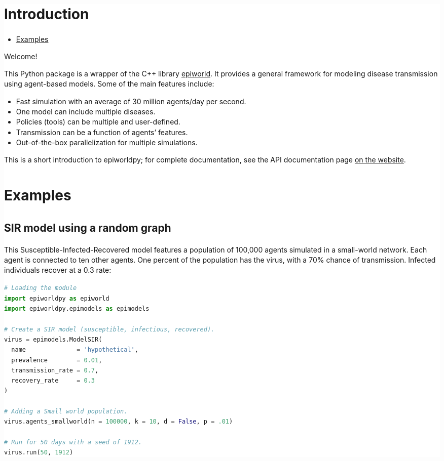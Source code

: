 # Introduction


- [Examples](#examples)

Welcome!

This Python package is a wrapper of the C++ library
[epiworld](https://github.com/UofUEpiBio/epiworld). It provides a
general framework for modeling disease transmission using agent-based
models. Some of the main features include:

- Fast simulation with an average of 30 million agents/day per second.
- One model can include multiple diseases.
- Policies (tools) can be multiple and user-defined.
- Transmission can be a function of agents’ features.
- Out-of-the-box parallelization for multiple simulations.

This is a short introduction to epiworldpy; for complete documentation,
see the API documentation page [on the
website](https://uofuepibio.github.io/epiworldpy).

# Examples

## SIR model using a random graph

This Susceptible-Infected-Recovered model features a population of
100,000 agents simulated in a small-world network. Each agent is
connected to ten other agents. One percent of the population has the
virus, with a 70% chance of transmission. Infected individuals recover
at a 0.3 rate:

``` python
# Loading the module
import epiworldpy as epiworld
import epiworldpy.epimodels as epimodels

# Create a SIR model (susceptible, infectious, recovered).
virus = epimodels.ModelSIR(
  name              = 'hypothetical',
  prevalence        = 0.01,
  transmission_rate = 0.7,
  recovery_rate     = 0.3
)

# Adding a Small world population.
virus.agents_smallworld(n = 100000, k = 10, d = False, p = .01)

# Run for 50 days with a seed of 1912.
virus.run(50, 1912)
```
